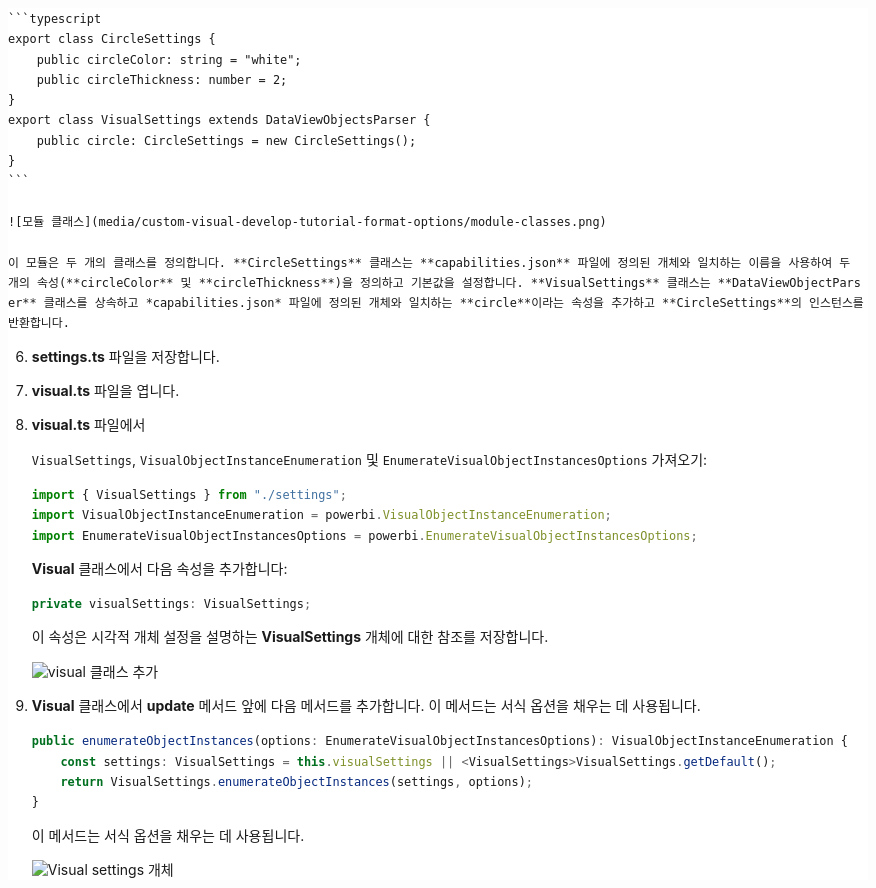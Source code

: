     ```typescript
    export class CircleSettings {
        public circleColor: string = "white";
        public circleThickness: number = 2;
    }
    export class VisualSettings extends DataViewObjectsParser {
        public circle: CircleSettings = new CircleSettings();
    }
    ```

    ![모듈 클래스](media/custom-visual-develop-tutorial-format-options/module-classes.png)

    이 모듈은 두 개의 클래스를 정의합니다. **CircleSettings** 클래스는 **capabilities.json** 파일에 정의된 개체와 일치하는 이름을 사용하여 두 개의 속성(**circleColor** 및 **circleThickness**)을 정의하고 기본값을 설정합니다. **VisualSettings** 클래스는 **DataViewObjectParser** 클래스를 상속하고 *capabilities.json* 파일에 정의된 개체와 일치하는 **circle**이라는 속성을 추가하고 **CircleSettings**의 인스턴스를 반환합니다.

6. **settings.ts** 파일을 저장합니다.

7. **visual.ts** 파일을 엽니다.

8. **visual.ts** 파일에서

    `VisualSettings`, `VisualObjectInstanceEnumeration` 및 `EnumerateVisualObjectInstancesOptions` 가져오기:

    ```typescript
    import { VisualSettings } from "./settings";
    import VisualObjectInstanceEnumeration = powerbi.VisualObjectInstanceEnumeration;
    import EnumerateVisualObjectInstancesOptions = powerbi.EnumerateVisualObjectInstancesOptions;
    ```

    **Visual** 클래스에서 다음 속성을 추가합니다:

    ```typescript
    private visualSettings: VisualSettings;
    ```

    이 속성은 시각적 개체 설정을 설명하는 **VisualSettings** 개체에 대한 참조를 저장합니다.

    ![visual 클래스 추가](media/custom-visual-develop-tutorial-format-options/visual-class-add-on.png)

9. **Visual** 클래스에서 **update** 메서드 앞에 다음 메서드를 추가합니다. 이 메서드는 서식 옵션을 채우는 데 사용됩니다.

    ```typescript
    public enumerateObjectInstances(options: EnumerateVisualObjectInstancesOptions): VisualObjectInstanceEnumeration {
        const settings: VisualSettings = this.visualSettings || <VisualSettings>VisualSettings.getDefault();
        return VisualSettings.enumerateObjectInstances(settings, options);
    }
    ```

    이 메서드는 서식 옵션을 채우는 데 사용됩니다.

    ![Visual settings 개체](media/custom-visual-develop-tutorial-format-options/visual-settings-object.png)
